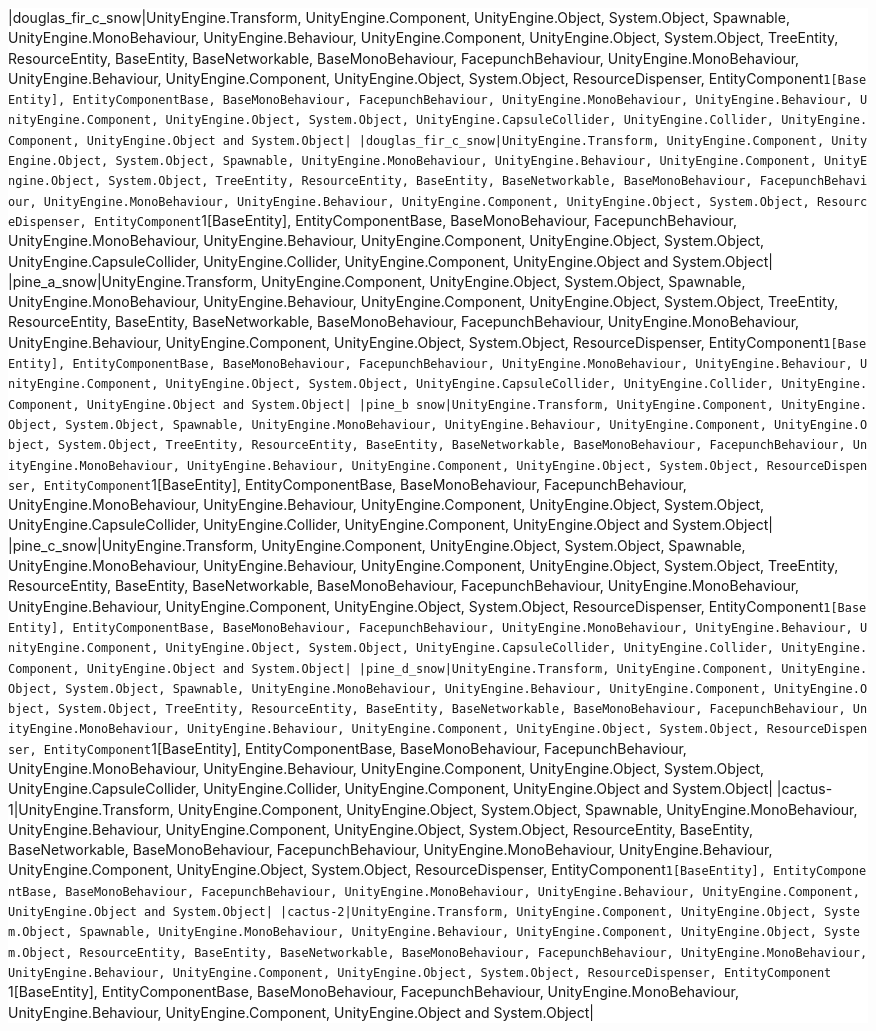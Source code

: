 |douglas_fir_c_snow|UnityEngine.Transform, UnityEngine.Component, UnityEngine.Object, System.Object, Spawnable, UnityEngine.MonoBehaviour, UnityEngine.Behaviour, UnityEngine.Component, UnityEngine.Object, System.Object, TreeEntity, ResourceEntity, BaseEntity, BaseNetworkable, BaseMonoBehaviour, FacepunchBehaviour, UnityEngine.MonoBehaviour, UnityEngine.Behaviour, UnityEngine.Component, UnityEngine.Object, System.Object, ResourceDispenser, EntityComponent`1[BaseEntity], EntityComponentBase, BaseMonoBehaviour, FacepunchBehaviour, UnityEngine.MonoBehaviour, UnityEngine.Behaviour, UnityEngine.Component, UnityEngine.Object, System.Object, UnityEngine.CapsuleCollider, UnityEngine.Collider, UnityEngine.Component, UnityEngine.Object and System.Object|
|douglas_fir_c_snow|UnityEngine.Transform, UnityEngine.Component, UnityEngine.Object, System.Object, Spawnable, UnityEngine.MonoBehaviour, UnityEngine.Behaviour, UnityEngine.Component, UnityEngine.Object, System.Object, TreeEntity, ResourceEntity, BaseEntity, BaseNetworkable, BaseMonoBehaviour, FacepunchBehaviour, UnityEngine.MonoBehaviour, UnityEngine.Behaviour, UnityEngine.Component, UnityEngine.Object, System.Object, ResourceDispenser, EntityComponent`1[BaseEntity], EntityComponentBase, BaseMonoBehaviour, FacepunchBehaviour, UnityEngine.MonoBehaviour, UnityEngine.Behaviour, UnityEngine.Component, UnityEngine.Object, System.Object, UnityEngine.CapsuleCollider, UnityEngine.Collider, UnityEngine.Component, UnityEngine.Object and System.Object|
|pine_a_snow|UnityEngine.Transform, UnityEngine.Component, UnityEngine.Object, System.Object, Spawnable, UnityEngine.MonoBehaviour, UnityEngine.Behaviour, UnityEngine.Component, UnityEngine.Object, System.Object, TreeEntity, ResourceEntity, BaseEntity, BaseNetworkable, BaseMonoBehaviour, FacepunchBehaviour, UnityEngine.MonoBehaviour, UnityEngine.Behaviour, UnityEngine.Component, UnityEngine.Object, System.Object, ResourceDispenser, EntityComponent`1[BaseEntity], EntityComponentBase, BaseMonoBehaviour, FacepunchBehaviour, UnityEngine.MonoBehaviour, UnityEngine.Behaviour, UnityEngine.Component, UnityEngine.Object, System.Object, UnityEngine.CapsuleCollider, UnityEngine.Collider, UnityEngine.Component, UnityEngine.Object and System.Object|
|pine_b snow|UnityEngine.Transform, UnityEngine.Component, UnityEngine.Object, System.Object, Spawnable, UnityEngine.MonoBehaviour, UnityEngine.Behaviour, UnityEngine.Component, UnityEngine.Object, System.Object, TreeEntity, ResourceEntity, BaseEntity, BaseNetworkable, BaseMonoBehaviour, FacepunchBehaviour, UnityEngine.MonoBehaviour, UnityEngine.Behaviour, UnityEngine.Component, UnityEngine.Object, System.Object, ResourceDispenser, EntityComponent`1[BaseEntity], EntityComponentBase, BaseMonoBehaviour, FacepunchBehaviour, UnityEngine.MonoBehaviour, UnityEngine.Behaviour, UnityEngine.Component, UnityEngine.Object, System.Object, UnityEngine.CapsuleCollider, UnityEngine.Collider, UnityEngine.Component, UnityEngine.Object and System.Object|
|pine_c_snow|UnityEngine.Transform, UnityEngine.Component, UnityEngine.Object, System.Object, Spawnable, UnityEngine.MonoBehaviour, UnityEngine.Behaviour, UnityEngine.Component, UnityEngine.Object, System.Object, TreeEntity, ResourceEntity, BaseEntity, BaseNetworkable, BaseMonoBehaviour, FacepunchBehaviour, UnityEngine.MonoBehaviour, UnityEngine.Behaviour, UnityEngine.Component, UnityEngine.Object, System.Object, ResourceDispenser, EntityComponent`1[BaseEntity], EntityComponentBase, BaseMonoBehaviour, FacepunchBehaviour, UnityEngine.MonoBehaviour, UnityEngine.Behaviour, UnityEngine.Component, UnityEngine.Object, System.Object, UnityEngine.CapsuleCollider, UnityEngine.Collider, UnityEngine.Component, UnityEngine.Object and System.Object|
|pine_d_snow|UnityEngine.Transform, UnityEngine.Component, UnityEngine.Object, System.Object, Spawnable, UnityEngine.MonoBehaviour, UnityEngine.Behaviour, UnityEngine.Component, UnityEngine.Object, System.Object, TreeEntity, ResourceEntity, BaseEntity, BaseNetworkable, BaseMonoBehaviour, FacepunchBehaviour, UnityEngine.MonoBehaviour, UnityEngine.Behaviour, UnityEngine.Component, UnityEngine.Object, System.Object, ResourceDispenser, EntityComponent`1[BaseEntity], EntityComponentBase, BaseMonoBehaviour, FacepunchBehaviour, UnityEngine.MonoBehaviour, UnityEngine.Behaviour, UnityEngine.Component, UnityEngine.Object, System.Object, UnityEngine.CapsuleCollider, UnityEngine.Collider, UnityEngine.Component, UnityEngine.Object and System.Object|
|cactus-1|UnityEngine.Transform, UnityEngine.Component, UnityEngine.Object, System.Object, Spawnable, UnityEngine.MonoBehaviour, UnityEngine.Behaviour, UnityEngine.Component, UnityEngine.Object, System.Object, ResourceEntity, BaseEntity, BaseNetworkable, BaseMonoBehaviour, FacepunchBehaviour, UnityEngine.MonoBehaviour, UnityEngine.Behaviour, UnityEngine.Component, UnityEngine.Object, System.Object, ResourceDispenser, EntityComponent`1[BaseEntity], EntityComponentBase, BaseMonoBehaviour, FacepunchBehaviour, UnityEngine.MonoBehaviour, UnityEngine.Behaviour, UnityEngine.Component, UnityEngine.Object and System.Object|
|cactus-2|UnityEngine.Transform, UnityEngine.Component, UnityEngine.Object, System.Object, Spawnable, UnityEngine.MonoBehaviour, UnityEngine.Behaviour, UnityEngine.Component, UnityEngine.Object, System.Object, ResourceEntity, BaseEntity, BaseNetworkable, BaseMonoBehaviour, FacepunchBehaviour, UnityEngine.MonoBehaviour, UnityEngine.Behaviour, UnityEngine.Component, UnityEngine.Object, System.Object, ResourceDispenser, EntityComponent`1[BaseEntity], EntityComponentBase, BaseMonoBehaviour, FacepunchBehaviour, UnityEngine.MonoBehaviour, UnityEngine.Behaviour, UnityEngine.Component, UnityEngine.Object and System.Object|